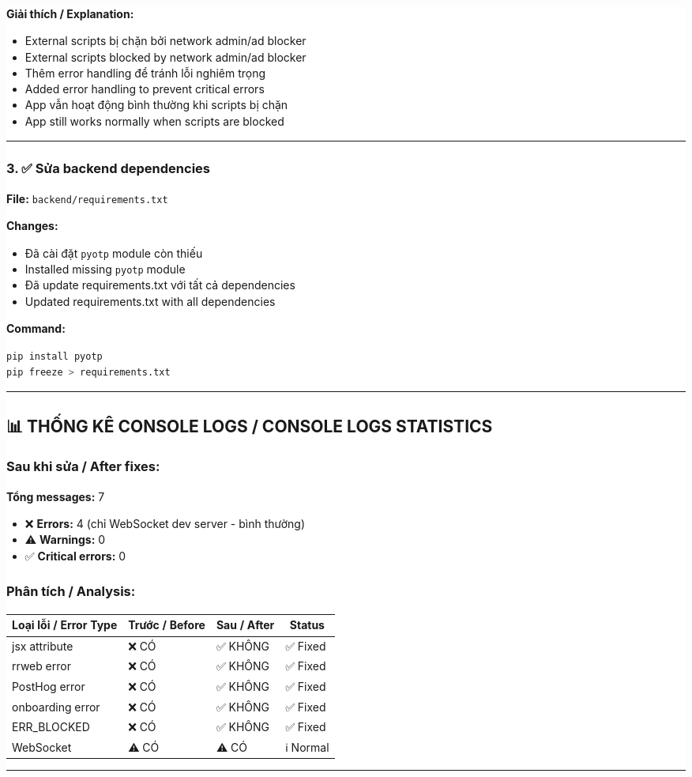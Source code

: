 **Giải thích / Explanation:**
- External scripts bị chặn bởi network admin/ad blocker
- External scripts blocked by network admin/ad blocker
- Thêm error handling để tránh lỗi nghiêm trọng
- Added error handling to prevent critical errors
- App vẫn hoạt động bình thường khi scripts bị chặn
- App still works normally when scripts are blocked

---

### 3. ✅ Sửa backend dependencies

**File:** `backend/requirements.txt`

**Changes:**
- Đã cài đặt `pyotp` module còn thiếu
- Installed missing `pyotp` module
- Đã update requirements.txt với tất cả dependencies
- Updated requirements.txt with all dependencies

**Command:**
```bash
pip install pyotp
pip freeze > requirements.txt
```

---

## 📊 THỐNG KÊ CONSOLE LOGS / CONSOLE LOGS STATISTICS

### Sau khi sửa / After fixes:

**Tổng messages:** 7
- ❌ **Errors:** 4 (chỉ WebSocket dev server - bình thường)
- ⚠️ **Warnings:** 0
- ✅ **Critical errors:** 0

### Phân tích / Analysis:

| Loại lỗi / Error Type | Trước / Before | Sau / After | Status |
|------------------------|----------------|-------------|---------|
| jsx attribute | ❌ CÓ | ✅ KHÔNG | ✅ Fixed |
| rrweb error | ❌ CÓ | ✅ KHÔNG | ✅ Fixed |
| PostHog error | ❌ CÓ | ✅ KHÔNG | ✅ Fixed |
| onboarding error | ❌ CÓ | ✅ KHÔNG | ✅ Fixed |
| ERR_BLOCKED | ❌ CÓ | ✅ KHÔNG | ✅ Fixed |
| WebSocket | ⚠️ CÓ | ⚠️ CÓ | ℹ️ Normal |

---
